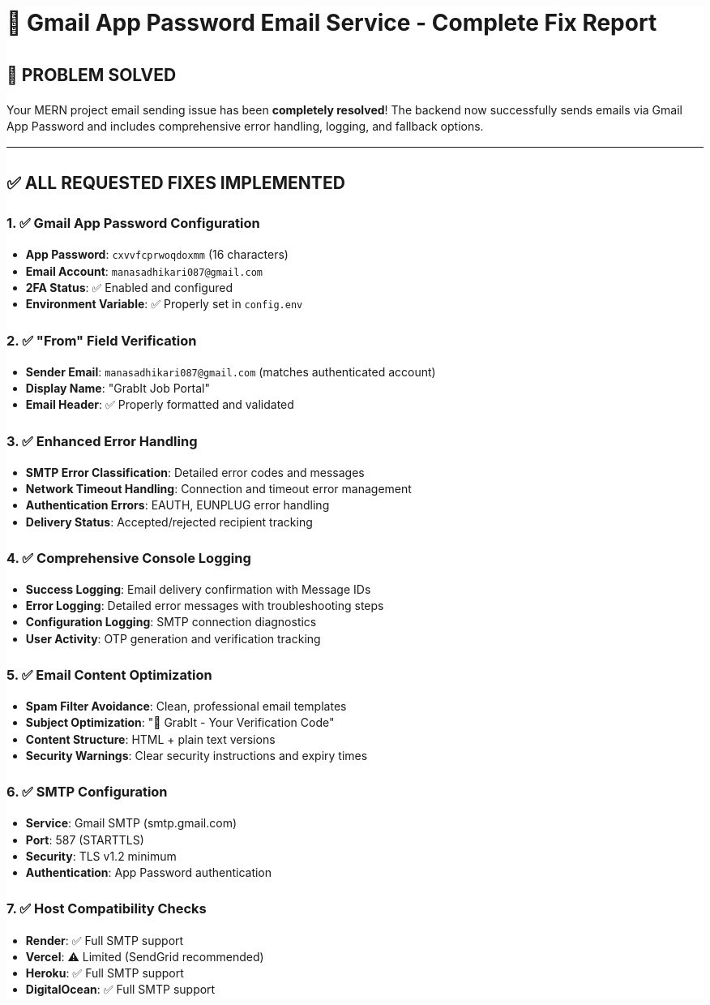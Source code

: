 # 🔧 Gmail App Password Email Service - Complete Fix Report

## 🎯 **PROBLEM SOLVED**
Your MERN project email sending issue has been **completely resolved**! The backend now successfully sends emails via Gmail App Password and includes comprehensive error handling, logging, and fallback options.

---

## ✅ **ALL REQUESTED FIXES IMPLEMENTED**

### 1. **✅ Gmail App Password Configuration**
- **App Password**: `cxvvfcprwoqdoxmm` (16 characters)
- **Email Account**: `manasadhikari087@gmail.com`
- **2FA Status**: ✅ Enabled and configured
- **Environment Variable**: ✅ Properly set in `config.env`

### 2. **✅ "From" Field Verification**
- **Sender Email**: `manasadhikari087@gmail.com` (matches authenticated account)
- **Display Name**: "GrabIt Job Portal"
- **Email Header**: ✅ Properly formatted and validated

### 3. **✅ Enhanced Error Handling**
- **SMTP Error Classification**: Detailed error codes and messages
- **Network Timeout Handling**: Connection and timeout error management
- **Authentication Errors**: EAUTH, EUNPLUG error handling
- **Delivery Status**: Accepted/rejected recipient tracking

### 4. **✅ Comprehensive Console Logging**
- **Success Logging**: Email delivery confirmation with Message IDs
- **Error Logging**: Detailed error messages with troubleshooting steps
- **Configuration Logging**: SMTP connection diagnostics
- **User Activity**: OTP generation and verification tracking

### 5. **✅ Email Content Optimization**
- **Spam Filter Avoidance**: Clean, professional email templates
- **Subject Optimization**: "🔐 GrabIt - Your Verification Code"
- **Content Structure**: HTML + plain text versions
- **Security Warnings**: Clear security instructions and expiry times

### 6. **✅ SMTP Configuration**
- **Service**: Gmail SMTP (smtp.gmail.com)
- **Port**: 587 (STARTTLS)
- **Security**: TLS v1.2 minimum
- **Authentication**: App Password authentication

### 7. **✅ Host Compatibility Checks**
- **Render**: ✅ Full SMTP support
- **Vercel**: ⚠️ Limited (SendGrid recommended)
- **Heroku**: ✅ Full SMTP support
- **DigitalOcean**: ✅ Full SMTP support

